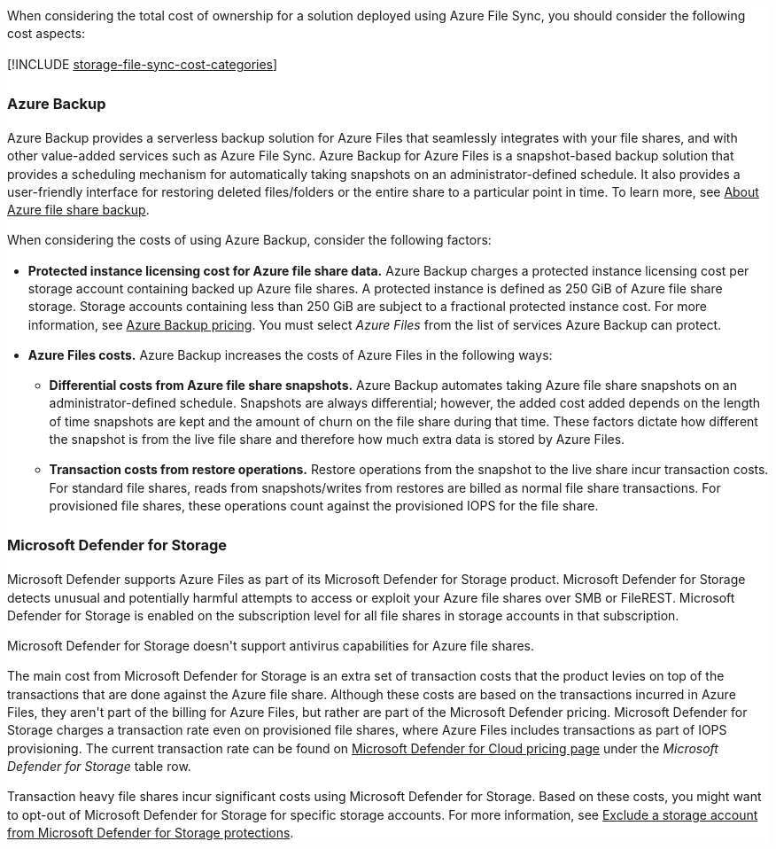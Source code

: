When considering the total cost of ownership for a solution deployed using Azure File Sync, you should consider the following cost aspects:

[!INCLUDE [storage-file-sync-cost-categories](../../../includes/storage-file-sync-cost-categories.md)]

### Azure Backup
Azure Backup provides a serverless backup solution for Azure Files that seamlessly integrates with your file shares, and with other value-added services such as Azure File Sync. Azure Backup for Azure Files is a snapshot-based backup solution that provides a scheduling mechanism for automatically taking snapshots on an administrator-defined schedule. It also provides a user-friendly interface for restoring deleted files/folders or the entire share to a particular point in time. To learn more, see [About Azure file share backup](../../backup/azure-file-share-backup-overview.md?toc=/azure/storage/files/toc.json).

When considering the costs of using Azure Backup, consider the following factors:

- **Protected instance licensing cost for Azure file share data.** Azure Backup charges a protected instance licensing cost per storage account containing backed up Azure file shares. A protected instance is defined as 250 GiB of Azure file share storage. Storage accounts containing less than 250 GiB are subject to a fractional protected instance cost. For more information, see [Azure Backup pricing](https://azure.microsoft.com/pricing/details/backup/). You must select *Azure Files* from the list of services Azure Backup can protect.

- **Azure Files costs.** Azure Backup increases the costs of Azure Files in the following ways:
    - **Differential costs from Azure file share snapshots.** Azure Backup automates taking Azure file share snapshots on an administrator-defined schedule. Snapshots are always differential; however, the added cost added depends on the length of time snapshots are kept and the amount of churn on the file share during that time. These factors dictate how different the snapshot is from the live file share and therefore how much extra data is stored by Azure Files.

    - **Transaction costs from restore operations.** Restore operations from the snapshot to the live share incur transaction costs. For standard file shares, reads from snapshots/writes from restores are billed as normal file share transactions. For provisioned file shares, these operations count against the provisioned IOPS for the file share.

### Microsoft Defender for Storage
Microsoft Defender supports Azure Files as part of its Microsoft Defender for Storage product. Microsoft Defender for Storage detects unusual and potentially harmful attempts to access or exploit your Azure file shares over SMB or FileREST. Microsoft Defender for Storage is enabled on the subscription level for all file shares in storage accounts in that subscription.

Microsoft Defender for Storage doesn't support antivirus capabilities for Azure file shares.

The main cost from Microsoft Defender for Storage is an extra set of transaction costs that the product levies on top of the transactions that are done against the Azure file share. Although these costs are based on the transactions incurred in Azure Files, they aren't part of the billing for Azure Files, but rather are part of the Microsoft Defender pricing. Microsoft Defender for Storage charges a transaction rate even on provisioned file shares, where Azure Files includes transactions as part of IOPS provisioning. The current transaction rate can be found on [Microsoft Defender for Cloud pricing page](https://azure.microsoft.com/pricing/details/defender-for-cloud/) under the *Microsoft Defender for Storage* table row.

Transaction heavy file shares incur significant costs using Microsoft Defender for Storage. Based on these costs, you might want to opt-out of Microsoft Defender for Storage for specific storage accounts. For more information, see [Exclude a storage account from Microsoft Defender for Storage protections](/azure/defender-for-cloud/defender-for-storage-exclude).
